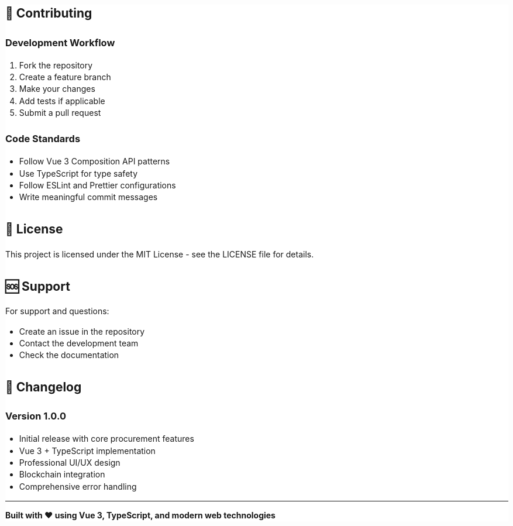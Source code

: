 ## 🤝 Contributing

### Development Workflow
1. Fork the repository
2. Create a feature branch
3. Make your changes
4. Add tests if applicable
5. Submit a pull request

### Code Standards
- Follow Vue 3 Composition API patterns
- Use TypeScript for type safety
- Follow ESLint and Prettier configurations
- Write meaningful commit messages

## 📄 License

This project is licensed under the MIT License - see the LICENSE file for details.

## 🆘 Support

For support and questions:
- Create an issue in the repository
- Contact the development team
- Check the documentation

## 🔄 Changelog

### Version 1.0.0
- Initial release with core procurement features
- Vue 3 + TypeScript implementation
- Professional UI/UX design
- Blockchain integration
- Comprehensive error handling

---

**Built with ❤️ using Vue 3, TypeScript, and modern web technologies**
